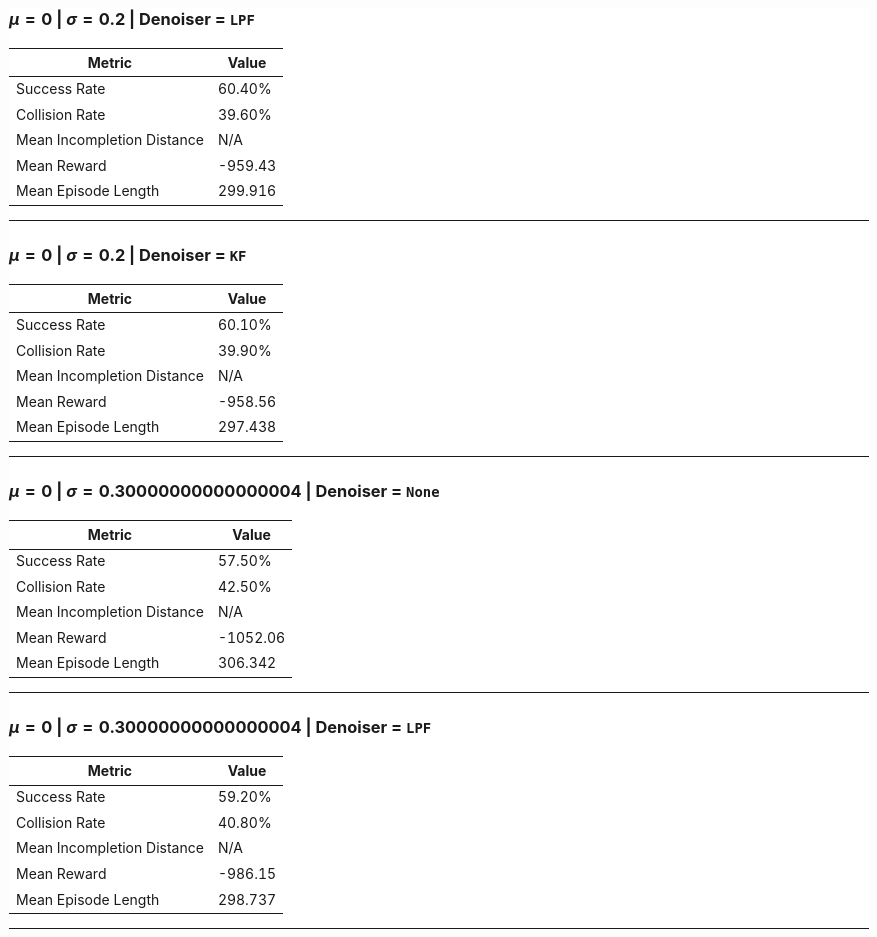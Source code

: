 ### $\mu = 0$ | $\sigma = 0.2$ | Denoiser = `LPF`

| Metric                     | Value   |
|----------------------------|---------|
| Success Rate               | 60.40%  |
| Collision Rate             | 39.60%  |
| Mean Incompletion Distance | N/A     |
| Mean Reward                | -959.43 |
| Mean Episode Length        | 299.916 |
---

### $\mu = 0$ | $\sigma = 0.2$ | Denoiser = `KF`

| Metric                     | Value   |
|----------------------------|---------|
| Success Rate               | 60.10%  |
| Collision Rate             | 39.90%  |
| Mean Incompletion Distance | N/A     |
| Mean Reward                | -958.56 |
| Mean Episode Length        | 297.438 |
---

### $\mu = 0$ | $\sigma = 0.30000000000000004$ | Denoiser = `None`

| Metric                     | Value    |
|----------------------------|----------|
| Success Rate               | 57.50%   |
| Collision Rate             | 42.50%   |
| Mean Incompletion Distance | N/A      |
| Mean Reward                | -1052.06 |
| Mean Episode Length        | 306.342  |
---

### $\mu = 0$ | $\sigma = 0.30000000000000004$ | Denoiser = `LPF`

| Metric                     | Value   |
|----------------------------|---------|
| Success Rate               | 59.20%  |
| Collision Rate             | 40.80%  |
| Mean Incompletion Distance | N/A     |
| Mean Reward                | -986.15 |
| Mean Episode Length        | 298.737 |
---
